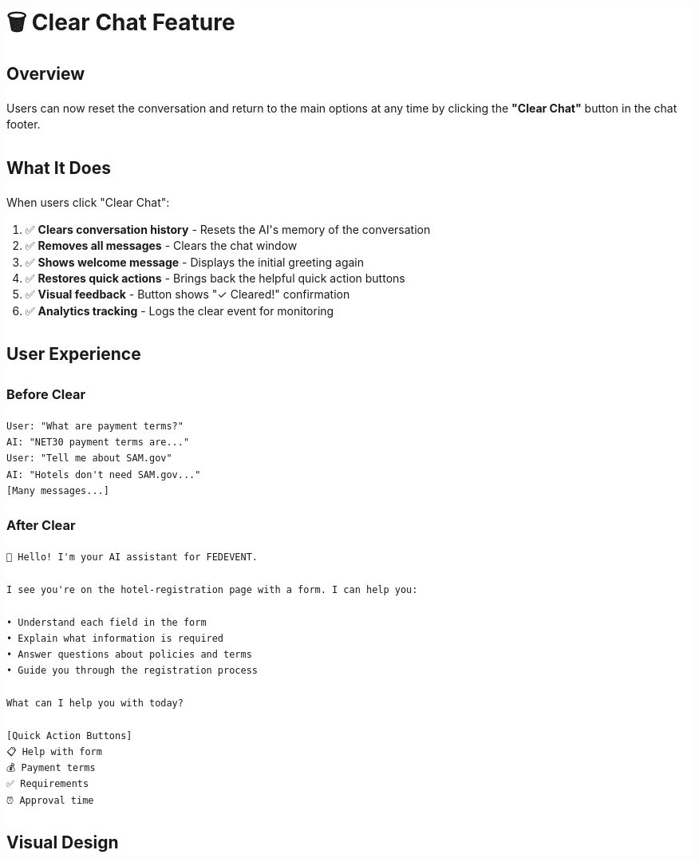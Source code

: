 # 🗑️ Clear Chat Feature

## Overview

Users can now reset the conversation and return to the main options at any time by clicking the **"Clear Chat"** button in the chat footer.

## What It Does

When users click "Clear Chat":

1. ✅ **Clears conversation history** - Resets the AI's memory of the conversation
2. ✅ **Removes all messages** - Clears the chat window
3. ✅ **Shows welcome message** - Displays the initial greeting again
4. ✅ **Restores quick actions** - Brings back the helpful quick action buttons
5. ✅ **Visual feedback** - Button shows "✓ Cleared!" confirmation
6. ✅ **Analytics tracking** - Logs the clear event for monitoring

## User Experience

### Before Clear
```
User: "What are payment terms?"
AI: "NET30 payment terms are..."
User: "Tell me about SAM.gov"
AI: "Hotels don't need SAM.gov..."
[Many messages...]
```

### After Clear
```
🤖 Hello! I'm your AI assistant for FEDEVENT.

I see you're on the hotel-registration page with a form. I can help you:

• Understand each field in the form
• Explain what information is required
• Answer questions about policies and terms
• Guide you through the registration process

What can I help you with today?

[Quick Action Buttons]
📋 Help with form
💰 Payment terms
✅ Requirements
⏰ Approval time
```

## Visual Design
